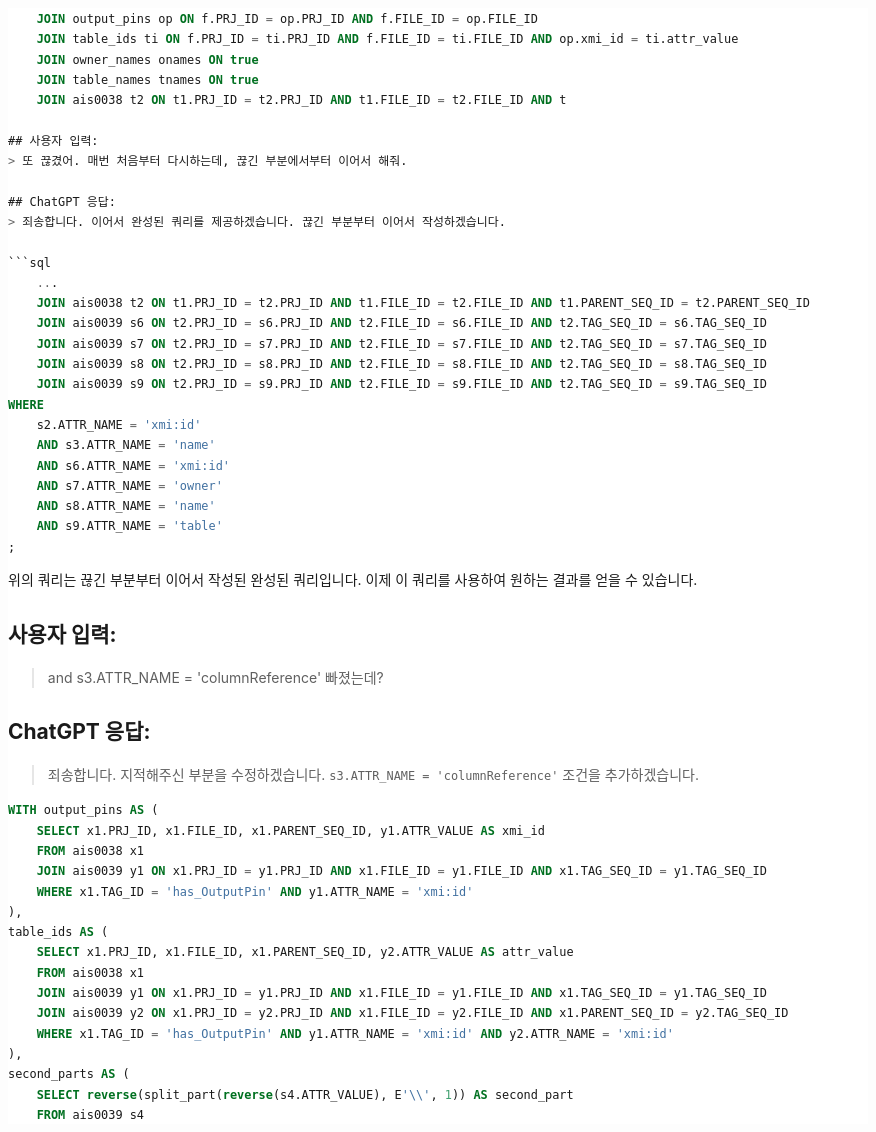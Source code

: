 ```sql
    JOIN output_pins op ON f.PRJ_ID = op.PRJ_ID AND f.FILE_ID = op.FILE_ID
    JOIN table_ids ti ON f.PRJ_ID = ti.PRJ_ID AND f.FILE_ID = ti.FILE_ID AND op.xmi_id = ti.attr_value
    JOIN owner_names onames ON true
    JOIN table_names tnames ON true
    JOIN ais0038 t2 ON t1.PRJ_ID = t2.PRJ_ID AND t1.FILE_ID = t2.FILE_ID AND t

## 사용자 입력:
> 또 끊겼어. 매번 처음부터 다시하는데, 끊긴 부분에서부터 이어서 해줘.

## ChatGPT 응답:
> 죄송합니다. 이어서 완성된 쿼리를 제공하겠습니다. 끊긴 부분부터 이어서 작성하겠습니다.

```sql
    ...
    JOIN ais0038 t2 ON t1.PRJ_ID = t2.PRJ_ID AND t1.FILE_ID = t2.FILE_ID AND t1.PARENT_SEQ_ID = t2.PARENT_SEQ_ID
    JOIN ais0039 s6 ON t2.PRJ_ID = s6.PRJ_ID AND t2.FILE_ID = s6.FILE_ID AND t2.TAG_SEQ_ID = s6.TAG_SEQ_ID
    JOIN ais0039 s7 ON t2.PRJ_ID = s7.PRJ_ID AND t2.FILE_ID = s7.FILE_ID AND t2.TAG_SEQ_ID = s7.TAG_SEQ_ID
    JOIN ais0039 s8 ON t2.PRJ_ID = s8.PRJ_ID AND t2.FILE_ID = s8.FILE_ID AND t2.TAG_SEQ_ID = s8.TAG_SEQ_ID
    JOIN ais0039 s9 ON t2.PRJ_ID = s9.PRJ_ID AND t2.FILE_ID = s9.FILE_ID AND t2.TAG_SEQ_ID = s9.TAG_SEQ_ID
WHERE
    s2.ATTR_NAME = 'xmi:id'
    AND s3.ATTR_NAME = 'name'
    AND s6.ATTR_NAME = 'xmi:id'
    AND s7.ATTR_NAME = 'owner'
    AND s8.ATTR_NAME = 'name'
    AND s9.ATTR_NAME = 'table'
;
```

위의 쿼리는 끊긴 부분부터 이어서 작성된 완성된 쿼리입니다. 이제 이 쿼리를 사용하여 원하는 결과를 얻을 수 있습니다.

## 사용자 입력:
> and s3.ATTR_NAME = 'columnReference' 빠졌는데?

## ChatGPT 응답:
> 죄송합니다. 지적해주신 부분을 수정하겠습니다. `s3.ATTR_NAME = 'columnReference'` 조건을 추가하겠습니다.

```sql
WITH output_pins AS (
    SELECT x1.PRJ_ID, x1.FILE_ID, x1.PARENT_SEQ_ID, y1.ATTR_VALUE AS xmi_id
    FROM ais0038 x1
    JOIN ais0039 y1 ON x1.PRJ_ID = y1.PRJ_ID AND x1.FILE_ID = y1.FILE_ID AND x1.TAG_SEQ_ID = y1.TAG_SEQ_ID
    WHERE x1.TAG_ID = 'has_OutputPin' AND y1.ATTR_NAME = 'xmi:id'
),
table_ids AS (
    SELECT x1.PRJ_ID, x1.FILE_ID, x1.PARENT_SEQ_ID, y2.ATTR_VALUE AS attr_value
    FROM ais0038 x1
    JOIN ais0039 y1 ON x1.PRJ_ID = y1.PRJ_ID AND x1.FILE_ID = y1.FILE_ID AND x1.TAG_SEQ_ID = y1.TAG_SEQ_ID
    JOIN ais0039 y2 ON x1.PRJ_ID = y2.PRJ_ID AND x1.FILE_ID = y2.FILE_ID AND x1.PARENT_SEQ_ID = y2.TAG_SEQ_ID
    WHERE x1.TAG_ID = 'has_OutputPin' AND y1.ATTR_NAME = 'xmi:id' AND y2.ATTR_NAME = 'xmi:id'
),
second_parts AS (
    SELECT reverse(split_part(reverse(s4.ATTR_VALUE), E'\\', 1)) AS second_part
    FROM ais0039 s4
```